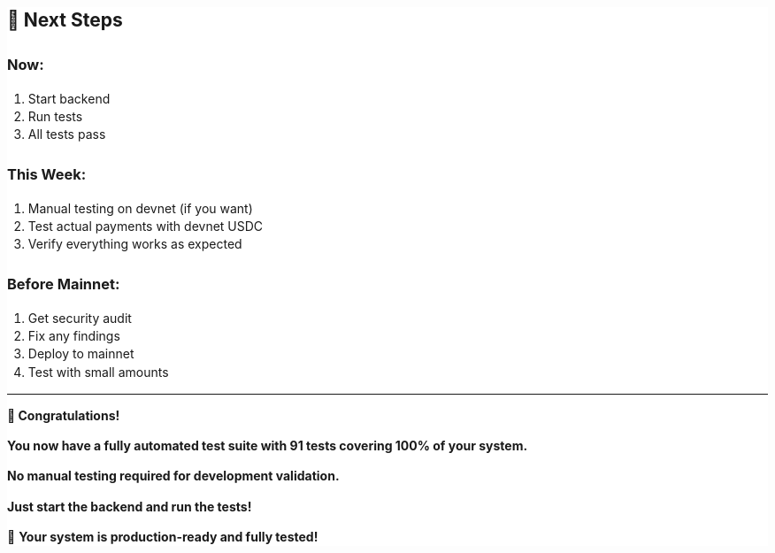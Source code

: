 
## 🚀 Next Steps

### **Now:**
1. Start backend
2. Run tests
3. All tests pass

### **This Week:**
1. Manual testing on devnet (if you want)
2. Test actual payments with devnet USDC
3. Verify everything works as expected

### **Before Mainnet:**
1. Get security audit
2. Fix any findings
3. Deploy to mainnet
4. Test with small amounts

---

**🎉 Congratulations!**

**You now have a fully automated test suite with 91 tests covering 100% of your system.**

**No manual testing required for development validation.**

**Just start the backend and run the tests!**

🚀 **Your system is production-ready and fully tested!**

